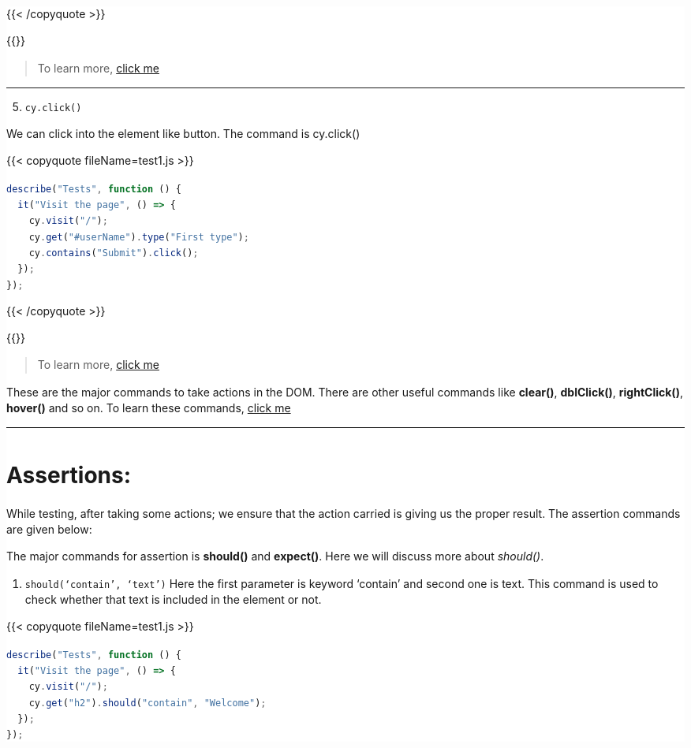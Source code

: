 {{< /copyquote >}}

{{<renderImage url="/images/blog_cy/containsExample.png" alignImg="center" width="100%">}}

> To learn more, [click me](https://docs.cypress.io/api/commands/contains.html#Syntax)

---

5. `cy.click()`

We can click into the element like button. The command is cy.click()

{{< copyquote fileName=test1.js >}}

```javascript {hl_lines=[5]}
describe("Tests", function () {
  it("Visit the page", () => {
    cy.visit("/");
    cy.get("#userName").type("First type");
    cy.contains("Submit").click();
  });
});
```

{{< /copyquote >}}

{{<renderImage url="/images/blog_cy/saveExample.png" alignImg="center" width="100%">}}

> To learn more, [click me](https://docs.cypress.io/api/commands/click.html#Syntax)

These are the major commands to take actions in the DOM. There are other useful commands like **clear()**, **dblClick()**, **rightClick()**, **hover()** and so on. To learn these commands, [click me](https://docs.cypress.io/api/commands/and.html#Syntax)

---

# Assertions:

While testing, after taking some actions; we ensure that the action carried is giving us the proper result. The assertion commands are given below:

The major commands for assertion is **should()** and **expect()**. Here we will discuss more about _should()_.

1. `should(‘contain’, ‘text’)`
   Here the first parameter is keyword ‘contain’ and second one is text. This command is used to check whether that text is included in the element or not.

{{< copyquote fileName=test1.js >}}

```javascript {hl_lines=[4]}
describe("Tests", function () {
  it("Visit the page", () => {
    cy.visit("/");
    cy.get("h2").should("contain", "Welcome");
  });
});
```
